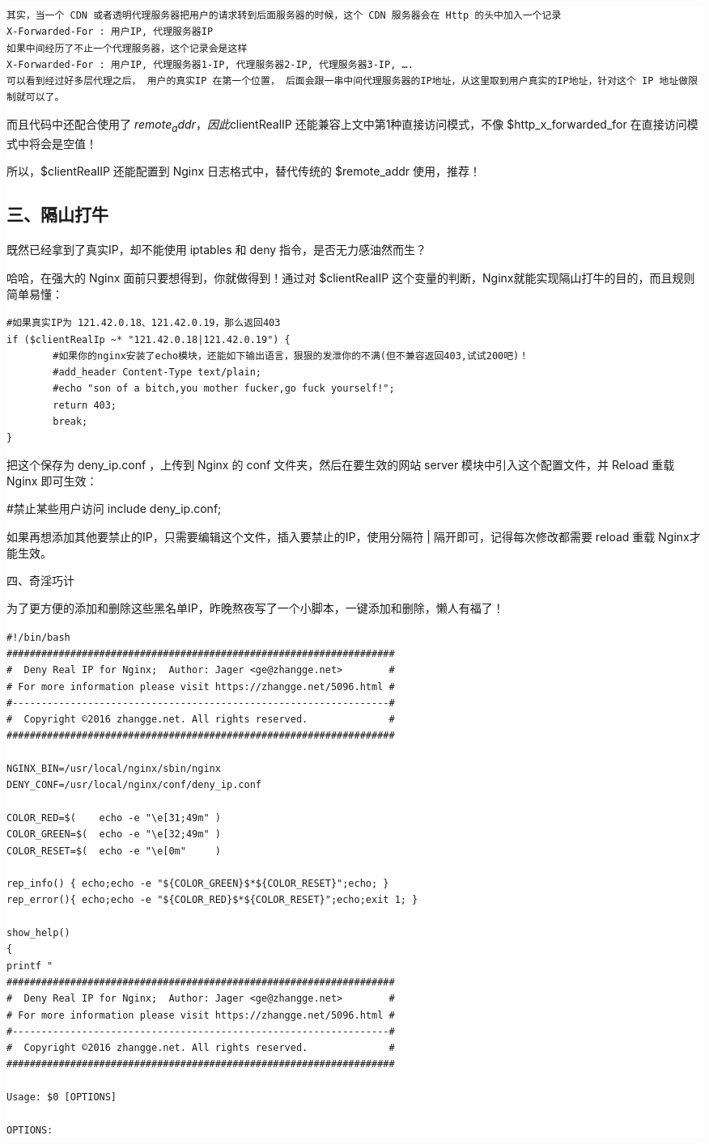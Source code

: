 
    其实，当一个 CDN 或者透明代理服务器把用户的请求转到后面服务器的时候，这个 CDN 服务器会在 Http 的头中加入一个记录
    X-Forwarded-For : 用户IP, 代理服务器IP
    如果中间经历了不止一个代理服务器，这个记录会是这样
    X-Forwarded-For : 用户IP, 代理服务器1-IP, 代理服务器2-IP, 代理服务器3-IP, ….
    可以看到经过好多层代理之后， 用户的真实IP 在第一个位置， 后面会跟一串中间代理服务器的IP地址，从这里取到用户真实的IP地址，针对这个 IP 地址做限制就可以了。

而且代码中还配合使用了 $remote_addr，因此$clientRealIP 还能兼容上文中第1种直接访问模式，不像 $http_x_forwarded_for 在直接访问模式中将会是空值！

所以，$clientRealIP 还能配置到 Nginx 日志格式中，替代传统的 $remote_addr 使用，推荐！
## 三、隔山打牛
既然已经拿到了真实IP，却不能使用 iptables 和 deny 指令，是否无力感油然而生？

哈哈，在强大的 Nginx 面前只要想得到，你就做得到！通过对 $clientRealIP 这个变量的判断，Nginx就能实现隔山打牛的目的，而且规则简单易懂：
```
#如果真实IP为 121.42.0.18、121.42.0.19，那么返回403
if ($clientRealIp ~* "121.42.0.18|121.42.0.19") {
        #如果你的nginx安装了echo模块，还能如下输出语言，狠狠的发泄你的不满(但不兼容返回403,试试200吧)！
        #add_header Content-Type text/plain;
        #echo "son of a bitch,you mother fucker,go fuck yourself!";
        return 403;
        break;
}
```
把这个保存为 deny_ip.conf ，上传到 Nginx 的 conf 文件夹，然后在要生效的网站 server 模块中引入这个配置文件，并 Reload 重载 Nginx 即可生效：

#禁止某些用户访问
include deny_ip.conf;

如果再想添加其他要禁止的IP，只需要编辑这个文件，插入要禁止的IP，使用分隔符 | 隔开即可，记得每次修改都需要 reload 重载 Nginx才能生效。

四、奇淫巧计

为了更方便的添加和删除这些黑名单IP，昨晚熬夜写了一个小脚本，一键添加和删除，懒人有福了！

```
#!/bin/bash
###################################################################
#  Deny Real IP for Nginx;  Author: Jager <ge@zhangge.net>        #
# For more information please visit https://zhangge.net/5096.html #
#-----------------------------------------------------------------#
#  Copyright ©2016 zhangge.net. All rights reserved.              #
###################################################################

NGINX_BIN=/usr/local/nginx/sbin/nginx
DENY_CONF=/usr/local/nginx/conf/deny_ip.conf

COLOR_RED=$(    echo -e "\e[31;49m" )
COLOR_GREEN=$(  echo -e "\e[32;49m" )
COLOR_RESET=$(  echo -e "\e[0m"     )

rep_info() { echo;echo -e "${COLOR_GREEN}$*${COLOR_RESET}";echo; }
rep_error(){ echo;echo -e "${COLOR_RED}$*${COLOR_RESET}";echo;exit 1; }

show_help()
{
printf "
###################################################################
#  Deny Real IP for Nginx;  Author: Jager <ge@zhangge.net>        #
# For more information please visit https://zhangge.net/5096.html #
#-----------------------------------------------------------------#
#  Copyright ©2016 zhangge.net. All rights reserved.              #
###################################################################

Usage: $0 [OPTIONS]

OPTIONS:
```